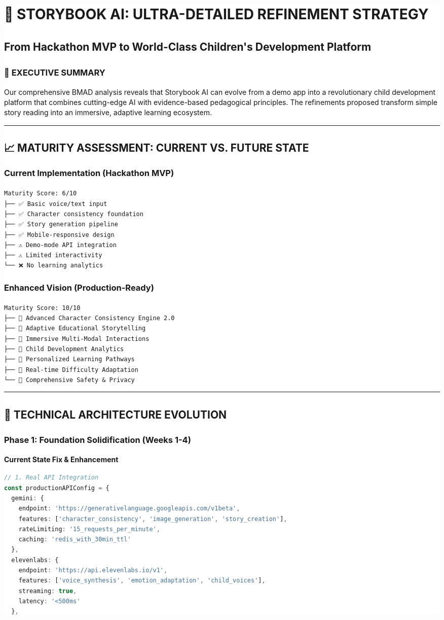# 🌟 STORYBOOK AI: ULTRA-DETAILED REFINEMENT STRATEGY
## From Hackathon MVP to World-Class Children's Development Platform

### 🎯 **EXECUTIVE SUMMARY**

Our comprehensive BMAD analysis reveals that Storybook AI can evolve from a demo app into a revolutionary child development platform that combines cutting-edge AI with evidence-based pedagogical principles. The refinements proposed transform simple story reading into an immersive, adaptive learning ecosystem.

---

## 📈 **MATURITY ASSESSMENT: CURRENT VS. FUTURE STATE**

### Current Implementation (Hackathon MVP)
```
Maturity Score: 6/10
├── ✅ Basic voice/text input
├── ✅ Character consistency foundation
├── ✅ Story generation pipeline
├── ✅ Mobile-responsive design
├── ⚠️ Demo-mode API integration
├── ⚠️ Limited interactivity
└── ❌ No learning analytics
```

### Enhanced Vision (Production-Ready)
```
Maturity Score: 10/10
├── 🌟 Advanced Character Consistency Engine 2.0
├── 🌟 Adaptive Educational Storytelling
├── 🌟 Immersive Multi-Modal Interactions
├── 🌟 Child Development Analytics
├── 🌟 Personalized Learning Pathways
├── 🌟 Real-time Difficulty Adaptation
└── 🌟 Comprehensive Safety & Privacy
```

---

## 🔧 **TECHNICAL ARCHITECTURE EVOLUTION**

### Phase 1: Foundation Solidification (Weeks 1-4)
**Current State Fix & Enhancement**

```typescript
// 1. Real API Integration
const productionAPIConfig = {
  gemini: {
    endpoint: 'https://generativelanguage.googleapis.com/v1beta',
    features: ['character_consistency', 'image_generation', 'story_creation'],
    rateLimiting: '15_requests_per_minute',
    caching: 'redis_with_30min_ttl'
  },
  elevenlabs: {
    endpoint: 'https://api.elevenlabs.io/v1',
    features: ['voice_synthesis', 'emotion_adaptation', 'child_voices'],
    streaming: true,
    latency: '<500ms'
  },
```